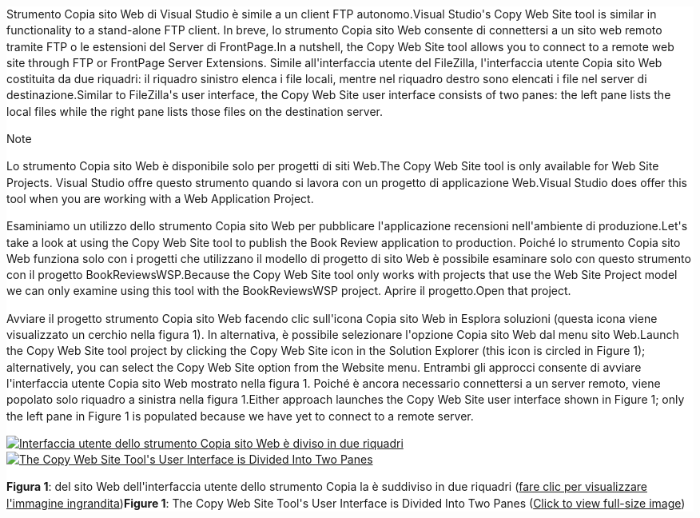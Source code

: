 <span data-ttu-id="b9210-120">Strumento Copia sito Web di Visual Studio è simile a un client FTP autonomo.</span><span class="sxs-lookup"><span data-stu-id="b9210-120">Visual Studio's Copy Web Site tool is similar in functionality to a stand-alone FTP client.</span></span> <span data-ttu-id="b9210-121">In breve, lo strumento Copia sito Web consente di connettersi a un sito web remoto tramite FTP o le estensioni del Server di FrontPage.</span><span class="sxs-lookup"><span data-stu-id="b9210-121">In a nutshell, the Copy Web Site tool allows you to connect to a remote web site through FTP or FrontPage Server Extensions.</span></span> <span data-ttu-id="b9210-122">Simile all'interfaccia utente del FileZilla, l'interfaccia utente Copia sito Web costituita da due riquadri: il riquadro sinistro elenca i file locali, mentre nel riquadro destro sono elencati i file nel server di destinazione.</span><span class="sxs-lookup"><span data-stu-id="b9210-122">Similar to FileZilla's user interface, the Copy Web Site user interface consists of two panes: the left pane lists the local files while the right pane lists those files on the destination server.</span></span>

> [!NOTE]
> <span data-ttu-id="b9210-123">Lo strumento Copia sito Web è disponibile solo per progetti di siti Web.</span><span class="sxs-lookup"><span data-stu-id="b9210-123">The Copy Web Site tool is only available for Web Site Projects.</span></span> <span data-ttu-id="b9210-124">Visual Studio offre questo strumento quando si lavora con un progetto di applicazione Web.</span><span class="sxs-lookup"><span data-stu-id="b9210-124">Visual Studio does offer this tool when you are working with a Web Application Project.</span></span>


<span data-ttu-id="b9210-125">Esaminiamo un utilizzo dello strumento Copia sito Web per pubblicare l'applicazione recensioni nell'ambiente di produzione.</span><span class="sxs-lookup"><span data-stu-id="b9210-125">Let's take a look at using the Copy Web Site tool to publish the Book Review application to production.</span></span> <span data-ttu-id="b9210-126">Poiché lo strumento Copia sito Web funziona solo con i progetti che utilizzano il modello di progetto di sito Web è possibile esaminare solo con questo strumento con il progetto BookReviewsWSP.</span><span class="sxs-lookup"><span data-stu-id="b9210-126">Because the Copy Web Site tool only works with projects that use the Web Site Project model we can only examine using this tool with the BookReviewsWSP project.</span></span> <span data-ttu-id="b9210-127">Aprire il progetto.</span><span class="sxs-lookup"><span data-stu-id="b9210-127">Open that project.</span></span>

<span data-ttu-id="b9210-128">Avviare il progetto strumento Copia sito Web facendo clic sull'icona Copia sito Web in Esplora soluzioni (questa icona viene visualizzato un cerchio nella figura 1). In alternativa, è possibile selezionare l'opzione Copia sito Web dal menu sito Web.</span><span class="sxs-lookup"><span data-stu-id="b9210-128">Launch the Copy Web Site tool project by clicking the Copy Web Site icon in the Solution Explorer (this icon is circled in Figure 1); alternatively, you can select the Copy Web Site option from the Website menu.</span></span> <span data-ttu-id="b9210-129">Entrambi gli approcci consente di avviare l'interfaccia utente Copia sito Web mostrato nella figura 1. Poiché è ancora necessario connettersi a un server remoto, viene popolato solo riquadro a sinistra nella figura 1.</span><span class="sxs-lookup"><span data-stu-id="b9210-129">Either approach launches the Copy Web Site user interface shown in Figure 1; only the left pane in Figure 1 is populated because we have yet to connect to a remote server.</span></span>


<span data-ttu-id="b9210-130">[![Interfaccia utente dello strumento Copia sito Web è diviso in due riquadri](deploying-your-site-using-visual-studio-vb/_static/image2.png)](deploying-your-site-using-visual-studio-vb/_static/image1.png)</span><span class="sxs-lookup"><span data-stu-id="b9210-130">[![The Copy Web Site Tool's User Interface is Divided Into Two Panes](deploying-your-site-using-visual-studio-vb/_static/image2.png)](deploying-your-site-using-visual-studio-vb/_static/image1.png)</span></span>

<span data-ttu-id="b9210-131">**Figura 1**: del sito Web dell'interfaccia utente dello strumento Copia la è suddiviso in due riquadri ([fare clic per visualizzare l'immagine ingrandita](deploying-your-site-using-visual-studio-vb/_static/image3.png))</span><span class="sxs-lookup"><span data-stu-id="b9210-131">**Figure 1**: The Copy Web Site Tool's User Interface is Divided Into Two Panes ([Click to view full-size image](deploying-your-site-using-visual-studio-vb/_static/image3.png))</span></span>
